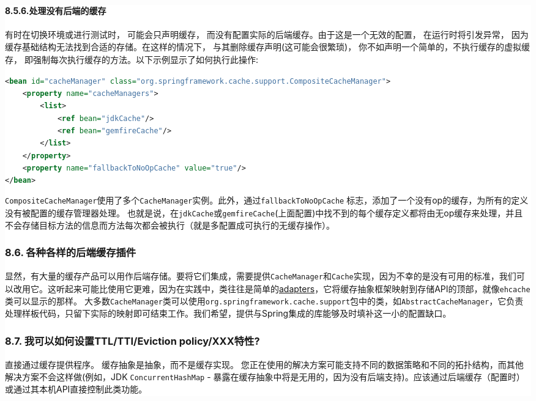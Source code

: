 <a id="cache-store-configuration-noop"></a>

#### [](#cache-store-configuration-noop)8.5.6.处理没有后端的缓存

有时在切换环境或进行测试时， 可能会只声明缓存， 而没有配置实际的后端缓存。由于这是一个无效的配置， 在运行时将引发异常， 因为缓存基础结构无法找到合适的存储。在这样的情况下， 与其删除缓存声明(这可能会很繁琐)， 你不如声明一个简单的，不执行缓存的虚拟缓存， 即强制每次执行缓存的方法。以下示例显示了如何执行此操作:

```xml
<bean id="cacheManager" class="org.springframework.cache.support.CompositeCacheManager">
    <property name="cacheManagers">
        <list>
            <ref bean="jdkCache"/>
            <ref bean="gemfireCache"/>
        </list>
    </property>
    <property name="fallbackToNoOpCache" value="true"/>
</bean>
```

`CompositeCacheManager`使用了多个`CacheManager`实例。此外，通过`fallbackToNoOpCache` 标志，添加了一个没有op的缓存，为所有的定义没有被配置的缓存管理器处理。 也就是说，在`jdkCache`或`gemfireCache`(上面配置)中找不到的每个缓存定义都将由无op缓存来处理，并且不会存储目标方法的信息而方法每次都会被执行（就是多配置成可执行的无缓存操作）。

<a id="cache-plug"></a>

### [](#cache-plug)8.6. 各种各样的后端缓存插件

显然，有大量的缓存产品可以用作后端存储。要将它们集成，需要提供`CacheManager`和`Cache`实现，因为不幸的是没有可用的标准，我们可以改用它。这听起来可能比使用它更难，因为在实践中，类往往是简单的[adapters](https://en.wikipedia.org/wiki/Adapter_pattern)，它将缓存抽象框架映射到存储API的顶部，就像`ehcache`类可以显示的那样。 大多数`CacheManager`类可以使用`org.springframework.cache.support`包中的类，如`AbstractCacheManager`，它负责处理样板代码，只留下实际的映射即可结束工作。我们希望，提供与Spring集成的库能够及时填补这一小的配置缺口。

<a id="cache-specific-config"></a>

### [](#cache-specific-config)8.7. 我可以如何设置TTL/TTI/Eviction policy/XXX特性?

直接通过缓存提供程序。 缓存抽象是抽象，而不是缓存实现。 您正在使用的解决方案可能支持不同的数据策略和不同的拓扑结构，而其他解决方案不会这样做(例如，JDK `ConcurrentHashMap` - 暴露在缓存抽象中将是无用的，因为没有后端支持)。应该通过后端缓存（配置时）或通过其本机API直接控制此类功能。